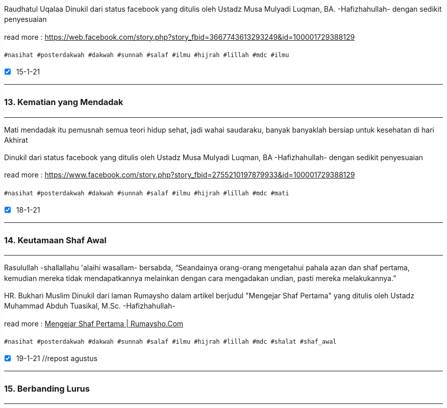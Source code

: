 Raudhatul Uqalaa
Dinukil dari status facebook
yang ditulis oleh Ustadz Musa Mulyadi Luqman, BA. -Hafizhahullah- dengan sedikit penyesuaian

read more : https://web.facebook.com/story.php?story_fbid=3667743613293249&id=100001729388129

```
#nasihat #posterdakwah #dakwah #sunnah #salaf #ilmu #hijrah #lillah #mdc #ilmu
```

- [x] 15-1-21

---

### 13. Kematian yang Mendadak

---

Mati mendadak itu pemusnah semua teori hidup sehat, jadi wahai saudaraku, banyak banyaklah bersiap untuk kesehatan di hari Akhirat

Dinukil dari status facebook yang ditulis oleh Ustadz Musa Mulyadi Luqman, BA -Hafizhahullah- dengan sedikit penyesuaian

read more : https://www.facebook.com/story.php?story_fbid=2755210197879933&id=100001729388129

```
#nasihat #posterdakwah #dakwah #sunnah #salaf #ilmu #hijrah #lillah #mdc #mati
```

- [x] 18-1-21

---

### 14. Keutamaan Shaf Awal

---

Rasulullah -shallallahu 'alaihi wasallam- bersabda,
“Seandainya orang-orang mengetahui pahala azan dan shaf pertama, kemudian mereka tidak mendapatkannya melainkan dengan cara mengadakan undian, pasti mereka melakukannya.”

HR. Bukhari Muslim
Dinukil dari laman Rumaysho dalam artikel berjudul "Mengejar Shaf Pertama"
yang ditulis oleh Ustadz Muhammad Abduh Tuasikal, M.Sc. -Hafizhahullah-

read more : [Mengejar Shaf Pertama | Rumaysho.Com](https://rumaysho.com/17030-mengejar-shaf-pertama.html)

```
#nasihat #posterdakwah #dakwah #sunnah #salaf #ilmu #hijrah #lillah #mdc #shalat #shaf_awal
```

- [x] 19-1-21 //repost agustus

---

### 15. Berbanding Lurus

---